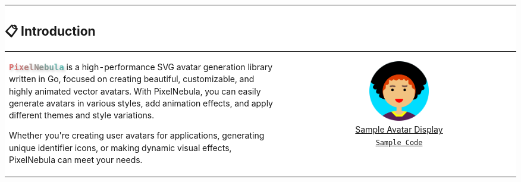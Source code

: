</div>

<hr/>

## 📋 Introduction

<table>
  <tr>
    <td>
      <p><strong style="font-family: 'Press Start 2P', monospace; background: linear-gradient(45deg, #FF6B6B, #4ECDC4); -webkit-background-clip: text; -webkit-text-fill-color: transparent; text-shadow: 2px 2px 4px rgba(0,0,0,0.2);">PixelNebula</strong> is a high-performance SVG avatar generation library written in Go, focused on creating beautiful, customizable, and highly animated vector avatars. With PixelNebula, you can easily generate avatars in various styles, add animation effects, and apply different themes and style variations.</p>
      <p>Whether you're creating user avatars for applications, generating unique identifier icons, or making dynamic visual effects, PixelNebula can meet your needs.</p>
    </td>
    <td width="380">
      <p align="center">
        <img src="./assets/example_avatar.svg" height="100" width="auto" alt="PixelNebula Demo" />
        <br/>
        <a href="./assets/example_avatar.svg">Sample Avatar Display</a><br><code><a href="./pixelnebula_test.go">Sample Code</a></code>
      </p>
    </td>
  </tr>
</table>
